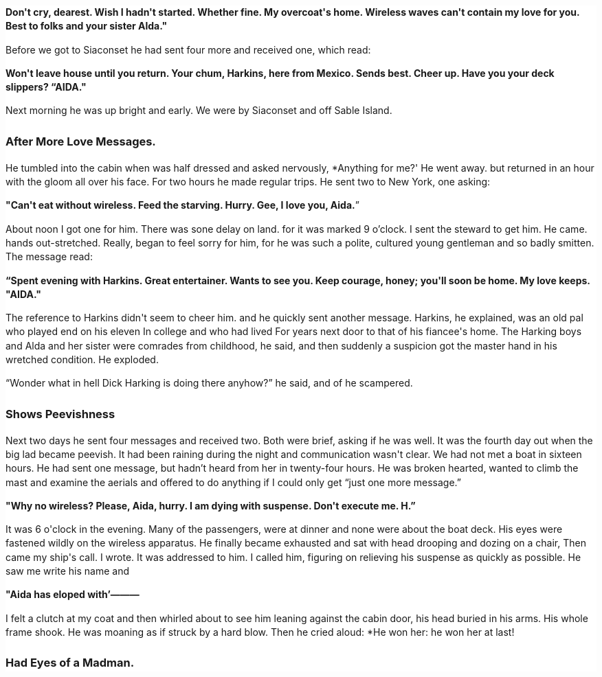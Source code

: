 **Don't cry, dearest. Wish I hadn't started. Whether fine. My overcoat's home. Wireless waves can't contain my love for you. Best to folks and your sister Alda."**

Before we got to Siaconset he had sent four more and received one, which read:

**Won't leave house until you return. Your chum, Harkins, here from Mexico. Sends best. Cheer up. Have you your deck slippers? “AIDA."**

Next morning he was up bright and early. We were by Siaconset and off Sable Island.

### After More Love Messages.

He tumbled into the cabin when was half dressed and asked nervously, *Anything for me?' He went away. but returned in an hour with the gloom all over his face. For two hours he made regular trips. He sent two to New York, one asking:

**"Can't eat without wireless. Feed the starving. Hurry. Gee, I love you, Aida.**”

About noon I got one for him. There was sone delay on land. for it was marked 9 o’clock. I sent the steward to get him. He came. hands out-stretched. Really, began to feel sorry for him, for he was such a  polite, cultured young gentleman and so badly smitten. The message read:

**“Spent evening with Harkins. Great entertainer. Wants to see you. Keep courage, honey; you'll soon be home. My love keeps. "AIDA."**

The reference to Harkins didn't seem to cheer him. and he quickly sent another message. Harkins, he explained, was an old pal who played end on his eleven In college and who had lived For years next door to that of his fiancee's home. The Harking boys and Alda and her sister were comrades from childhood, he said, and then suddenly a suspicion got the master hand in his wretched condition. He exploded.

“Wonder what in hell Dick Harking is doing there anyhow?” he said, and of he scampered.

### Shows Peevishness

Next two days he sent four messages and received two. Both were brief, asking if he was well. It was the fourth day out when the big lad became peevish. It had been raining during the night and communication wasn't clear. We had not met a boat in sixteen hours. He had sent one message, but hadn’t heard from her in twenty-four hours. He was broken hearted, wanted to climb the mast and examine the aerials and offered to do anything if I could only get “just one more message.”

**"Why no wireless? Please, Aida, hurry. I am dying with suspense. Don't execute me. H.”**

It was 6 o'clock in the evening. Many of the passengers, were at dinner and none were about the boat deck. His eyes were fastened wildly on the wireless apparatus. He finally became exhausted and sat with head drooping and dozing on a chair, Then came my ship's call. I wrote. It was addressed to him. I called him, figuring on relieving his suspense as quickly as possible. He saw me write his name and

**"Aida has eloped with’———**

I felt a clutch at my coat and then whirled about to see him leaning against the cabin door, his head buried in his arms. His whole frame shook. He was moaning as if struck by a hard blow. Then he cried aloud: *He won her: he won her at last!

### Had Eyes of a Madman.
